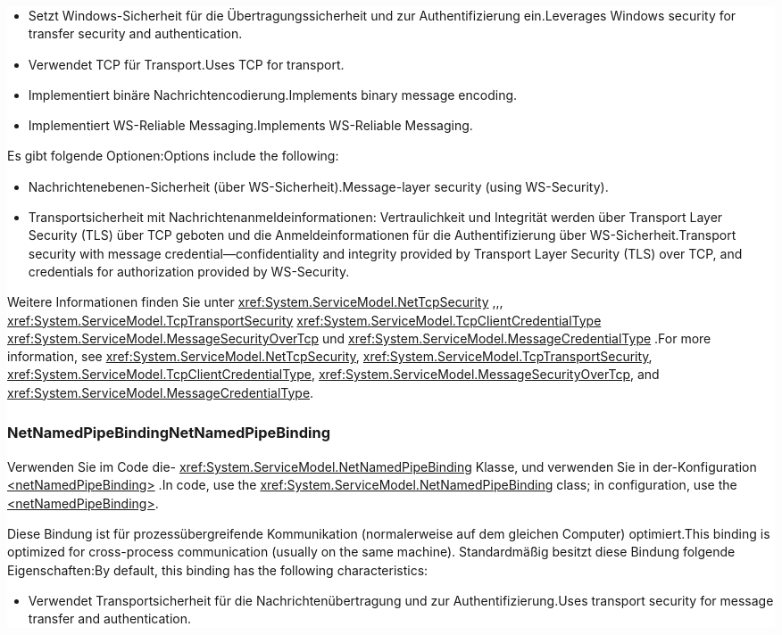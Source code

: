 - <span data-ttu-id="d6267-166">Setzt Windows-Sicherheit für die Übertragungssicherheit und zur Authentifizierung ein.</span><span class="sxs-lookup"><span data-stu-id="d6267-166">Leverages Windows security for transfer security and authentication.</span></span>

- <span data-ttu-id="d6267-167">Verwendet TCP für Transport.</span><span class="sxs-lookup"><span data-stu-id="d6267-167">Uses TCP for transport.</span></span>

- <span data-ttu-id="d6267-168">Implementiert binäre Nachrichtencodierung.</span><span class="sxs-lookup"><span data-stu-id="d6267-168">Implements binary message encoding.</span></span>

- <span data-ttu-id="d6267-169">Implementiert WS-Reliable Messaging.</span><span class="sxs-lookup"><span data-stu-id="d6267-169">Implements WS-Reliable Messaging.</span></span>

<span data-ttu-id="d6267-170">Es gibt folgende Optionen:</span><span class="sxs-lookup"><span data-stu-id="d6267-170">Options include the following:</span></span>

- <span data-ttu-id="d6267-171">Nachrichtenebenen-Sicherheit (über WS-Sicherheit).</span><span class="sxs-lookup"><span data-stu-id="d6267-171">Message-layer security (using WS-Security).</span></span>

- <span data-ttu-id="d6267-172">Transportsicherheit mit Nachrichtenanmeldeinformationen: Vertraulichkeit und Integrität werden über Transport Layer Security (TLS) über TCP geboten und die Anmeldeinformationen für die Authentifizierung über WS-Sicherheit.</span><span class="sxs-lookup"><span data-stu-id="d6267-172">Transport security with message credential—confidentiality and integrity provided by Transport Layer Security (TLS) over TCP, and credentials for authorization provided by WS-Security.</span></span>

<span data-ttu-id="d6267-173">Weitere Informationen finden Sie unter <xref:System.ServiceModel.NetTcpSecurity> ,,, <xref:System.ServiceModel.TcpTransportSecurity> <xref:System.ServiceModel.TcpClientCredentialType> <xref:System.ServiceModel.MessageSecurityOverTcp> und <xref:System.ServiceModel.MessageCredentialType> .</span><span class="sxs-lookup"><span data-stu-id="d6267-173">For more information, see <xref:System.ServiceModel.NetTcpSecurity>, <xref:System.ServiceModel.TcpTransportSecurity>, <xref:System.ServiceModel.TcpClientCredentialType>, <xref:System.ServiceModel.MessageSecurityOverTcp>, and <xref:System.ServiceModel.MessageCredentialType>.</span></span>

### <a name="netnamedpipebinding"></a><span data-ttu-id="d6267-174">NetNamedPipeBinding</span><span class="sxs-lookup"><span data-stu-id="d6267-174">NetNamedPipeBinding</span></span>

<span data-ttu-id="d6267-175">Verwenden Sie im Code die- <xref:System.ServiceModel.NetNamedPipeBinding> Klasse, und verwenden Sie in der-Konfiguration [\<netNamedPipeBinding>](../../configure-apps/file-schema/wcf/netnamedpipebinding.md) .</span><span class="sxs-lookup"><span data-stu-id="d6267-175">In code, use the <xref:System.ServiceModel.NetNamedPipeBinding> class; in configuration, use the [\<netNamedPipeBinding>](../../configure-apps/file-schema/wcf/netnamedpipebinding.md).</span></span>

<span data-ttu-id="d6267-176">Diese Bindung ist für prozessübergreifende Kommunikation (normalerweise auf dem gleichen Computer) optimiert.</span><span class="sxs-lookup"><span data-stu-id="d6267-176">This binding is optimized for cross-process communication (usually on the same machine).</span></span> <span data-ttu-id="d6267-177">Standardmäßig besitzt diese Bindung folgende Eigenschaften:</span><span class="sxs-lookup"><span data-stu-id="d6267-177">By default, this binding has the following characteristics:</span></span>

- <span data-ttu-id="d6267-178">Verwendet Transportsicherheit für die Nachrichtenübertragung und zur Authentifizierung.</span><span class="sxs-lookup"><span data-stu-id="d6267-178">Uses transport security for message transfer and authentication.</span></span>
